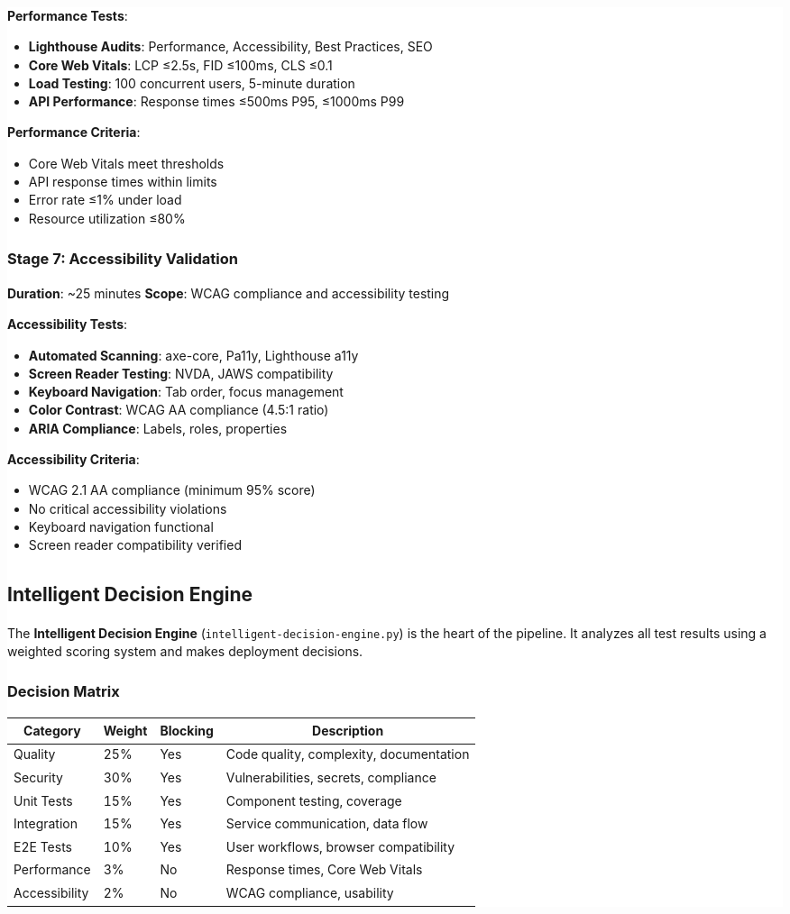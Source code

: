 **Performance Tests**:

- **Lighthouse Audits**: Performance, Accessibility, Best Practices, SEO
- **Core Web Vitals**: LCP ≤2.5s, FID ≤100ms, CLS ≤0.1
- **Load Testing**: 100 concurrent users, 5-minute duration
- **API Performance**: Response times ≤500ms P95, ≤1000ms P99

**Performance Criteria**:

- Core Web Vitals meet thresholds
- API response times within limits
- Error rate ≤1% under load
- Resource utilization ≤80%

### Stage 7: Accessibility Validation

**Duration**: ~25 minutes
**Scope**: WCAG compliance and accessibility testing

**Accessibility Tests**:

- **Automated Scanning**: axe-core, Pa11y, Lighthouse a11y
- **Screen Reader Testing**: NVDA, JAWS compatibility
- **Keyboard Navigation**: Tab order, focus management
- **Color Contrast**: WCAG AA compliance (4.5:1 ratio)
- **ARIA Compliance**: Labels, roles, properties

**Accessibility Criteria**:

- WCAG 2.1 AA compliance (minimum 95% score)
- No critical accessibility violations
- Keyboard navigation functional
- Screen reader compatibility verified

## Intelligent Decision Engine

The **Intelligent Decision Engine** (`intelligent-decision-engine.py`) is the heart of the pipeline. It analyzes all test results using a weighted scoring system and makes deployment decisions.

### Decision Matrix

| Category | Weight | Blocking | Description |
|----------|--------|----------|-------------|
| Quality | 25% | Yes | Code quality, complexity, documentation |
| Security | 30% | Yes | Vulnerabilities, secrets, compliance |
| Unit Tests | 15% | Yes | Component testing, coverage |
| Integration | 15% | Yes | Service communication, data flow |
| E2E Tests | 10% | Yes | User workflows, browser compatibility |
| Performance | 3% | No | Response times, Core Web Vitals |
| Accessibility | 2% | No | WCAG compliance, usability |
